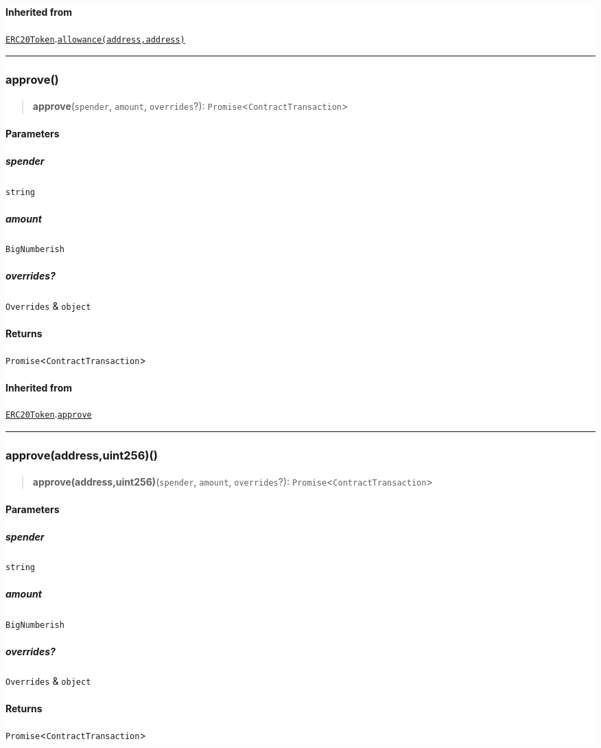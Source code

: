 #### Inherited from

[`ERC20Token`](ERC20Token.md).[`allowance(address,address)`](ERC20Token.md#allowance(address,address)-24)

***

### approve()

> **approve**(`spender`, `amount`, `overrides`?): `Promise`\<`ContractTransaction`\>

#### Parameters

##### spender

`string`

##### amount

`BigNumberish`

##### overrides?

`Overrides` & `object`

#### Returns

`Promise`\<`ContractTransaction`\>

#### Inherited from

[`ERC20Token`](ERC20Token.md).[`approve`](ERC20Token.md#approve-24)

***

### approve(address,uint256)()

> **approve(address,uint256)**(`spender`, `amount`, `overrides`?): `Promise`\<`ContractTransaction`\>

#### Parameters

##### spender

`string`

##### amount

`BigNumberish`

##### overrides?

`Overrides` & `object`

#### Returns

`Promise`\<`ContractTransaction`\>
